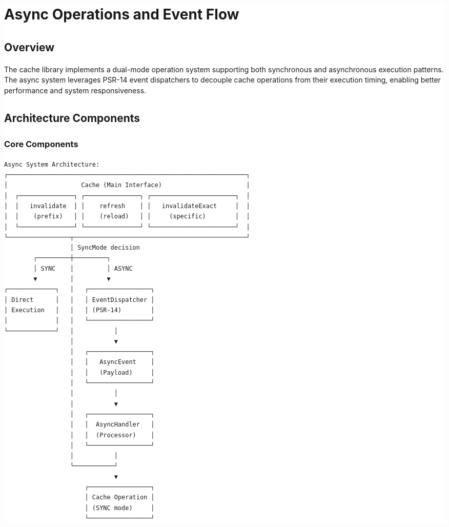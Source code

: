 # Async Operations and Event Flow

## Overview

The cache library implements a dual-mode operation system supporting both synchronous and asynchronous execution patterns. The async system leverages PSR-14 event dispatchers to decouple cache operations from their execution timing, enabling better performance and system responsiveness.

## Architecture Components

### Core Components

```
Async System Architecture:
┌─────────────────────────────────────────────────────────────────┐
│                    Cache (Main Interface)                       │
│  ┌───────────────┐ ┌───────────────┐ ┌───────────────────────┐  │
│  │   invalidate  │ │    refresh    │ │   invalidateExact     │  │
│  │    (prefix)   │ │    (reload)   │ │     (specific)        │  │
│  └───────────────┘ └───────────────┘ └───────────────────────┘  │
└─────────────────┬───────────────────────────────────────────────┘
                  │ SyncMode decision
        ┌─────────┼─────────┐
        │ SYNC    │         │ ASYNC
        ▼         │         ▼
┌─────────────┐   │   ┌─────────────────┐
│ Direct      │   │   │ EventDispatcher │
│ Execution   │   │   │ (PSR-14)        │
│             │   │   └─────────────────┘
└─────────────┘   │           │
                  │           ▼
                  │   ┌─────────────────┐
                  │   │   AsyncEvent    │
                  │   │   (Payload)     │
                  │   └─────────────────┘
                  │           │
                  │           ▼
                  │   ┌─────────────────┐
                  │   │  AsyncHandler   │
                  │   │  (Processor)    │
                  │   └─────────────────┘
                  │           │
                  └───────────┘
                              ▼
                      ┌─────────────────┐
                      │ Cache Operation │
                      │ (SYNC mode)     │
                      └─────────────────┘
```
